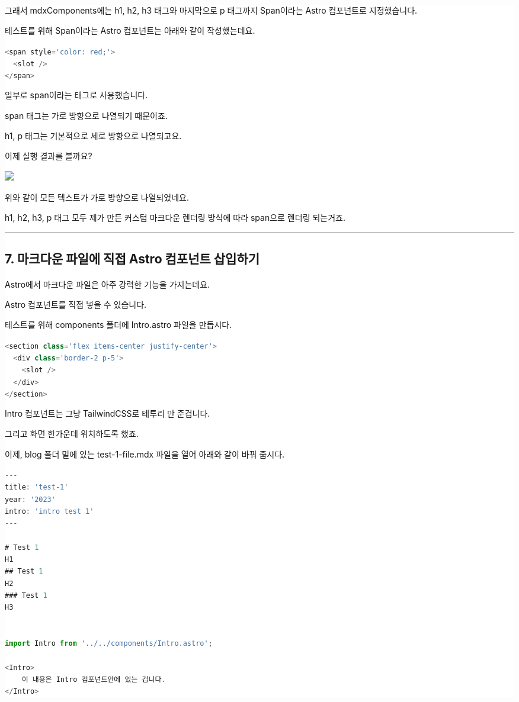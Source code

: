 그래서 mdxComponents에는 h1, h2, h3 태그와 마지막으로 p 태그까지 Span이라는 Astro 컴포넌트로 지정했습니다.

테스트를 위해 Span이라는 Astro 컴포넌트는 아래와 같이 작성했는데요.

```js
<span style='color: red;'>
  <slot />
</span>
```

일부로 span이라는 태그로 사용했습니다.

span 태그는 가로 방향으로 나열되기 때문이죠.

h1, p 태그는 기본적으로 세로 방향으로 나열되고요.

이제 실행 결과를 볼까요?

![](https://blogger.googleusercontent.com/img/a/AVvXsEgPz9ZXvIUA-CiGWiMll-Swj4m9PMdvWoa5LbddmKtdrC7ZSPigMpdaqth90zz-RHS75rKh84_h1BRi5cUhamrTmgpcktiTcEJs80FyxfTp7vXj5SXOsgCbtAbbrT2n0rdvHOeFI1qmluU52fT6cx_xH5hK6JiMMEF8Wf-5ublMVcb8fVCicAOIE9laGTU)

위와 같이 모든 텍스트가 가로 방향으로 나열되었네요.

h1, h2, h3, p 태그 모두 제가 만든 커스텀 마크다운 렌더링 방식에 따라 span으로 렌더링 되는거죠.

---

## 7. 마크다운 파일에 직접 Astro 컴포넌트 삽입하기

Astro에서 마크다운 파일은 아주 강력한 기능을 가지는데요.

Astro 컴포넌트를 직접 넣을 수 있습니다.

테스트를 위해 components 폴더에 Intro.astro 파일을 만듭시다.

```js
<section class='flex items-center justify-center'>
  <div class='border-2 p-5'>
    <slot />
  </div>
</section>
```

Intro 컴포넌트는 그냥 TailwindCSS로 테투리 만 준겁니다.

그리고 화면 한가운데 위치하도록 했죠.

이제, blog 폴더 밑에 있는 test-1-file.mdx 파일을 열어 아래와 같이 바꿔 줍시다.

```js
---
title: 'test-1'
year: '2023'
intro: 'intro test 1'
---

# Test 1
H1
## Test 1
H2
### Test 1
H3


import Intro from '../../components/Intro.astro';

<Intro>
    이 내용은 Intro 컴포넌트안에 있는 겁니다.
</Intro>
```
